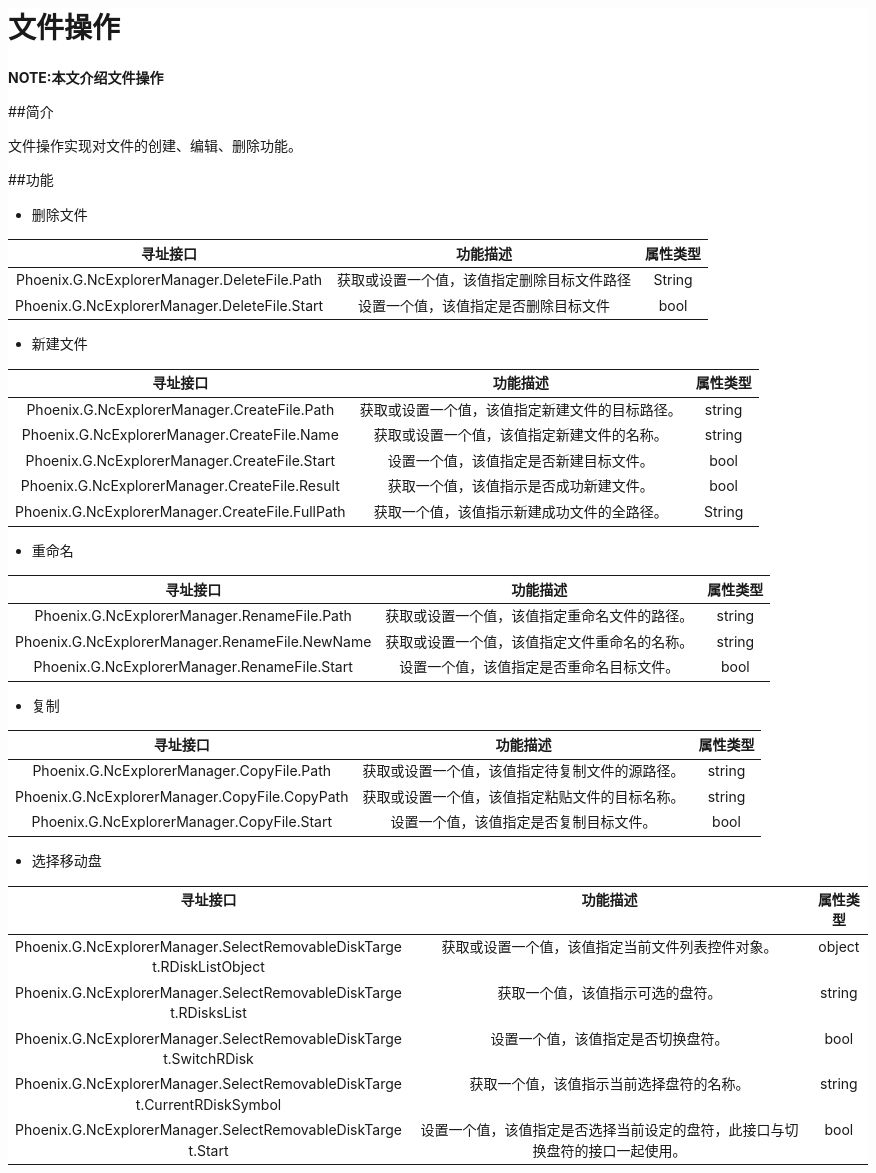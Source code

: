 文件操作
==============================

**NOTE:本文介绍文件操作** 

##简介

文件操作实现对文件的创建、编辑、删除功能。

##功能

* 删除文件
 
| 寻址接口 | 功能描述 | 属性类型 |
| :----: |:--------:| :----: |
| Phoenix.G.NcExplorerManager.DeleteFile.Path | 获取或设置一个值，该值指定删除目标文件路径 | String |
| Phoenix.G.NcExplorerManager.DeleteFile.Start | 设置一个值，该值指定是否删除目标文件 | bool |


* 新建文件

| 寻址接口 | 功能描述 | 属性类型 |
| :----: |:--------:| :----: |
| Phoenix.G.NcExplorerManager.CreateFile.Path | 获取或设置一个值，该值指定新建文件的目标路径。 | string |
| Phoenix.G.NcExplorerManager.CreateFile.Name | 获取或设置一个值，该值指定新建文件的名称。 | string |
| Phoenix.G.NcExplorerManager.CreateFile.Start | 设置一个值，该值指定是否新建目标文件。 | bool |
| Phoenix.G.NcExplorerManager.CreateFile.Result | 获取一个值，该值指示是否成功新建文件。 | bool |
| Phoenix.G.NcExplorerManager.CreateFile.FullPath | 获取一个值，该值指示新建成功文件的全路径。 | String |

* 重命名

| 寻址接口 | 功能描述 | 属性类型 |
| :----: |:--------:| :----: |
| Phoenix.G.NcExplorerManager.RenameFile.Path | 获取或设置一个值，该值指定重命名文件的路径。 | string |
| Phoenix.G.NcExplorerManager.RenameFile.NewName | 获取或设置一个值，该值指定文件重命名的名称。 | string |
| Phoenix.G.NcExplorerManager.RenameFile.Start | 设置一个值，该值指定是否重命名目标文件。 | bool |

* 复制

| 寻址接口 | 功能描述 | 属性类型 |
| :----: |:--------:| :----: |
| Phoenix.G.NcExplorerManager.CopyFile.Path | 获取或设置一个值，该值指定待复制文件的源路径。 | string |
| Phoenix.G.NcExplorerManager.CopyFile.CopyPath | 获取或设置一个值，该值指定粘贴文件的目标名称。 | string |
| Phoenix.G.NcExplorerManager.CopyFile.Start | 设置一个值，该值指定是否复制目标文件。 | bool |

* 选择移动盘

| 寻址接口 | 功能描述 | 属性类型 |
| :----: |:--------:| :----: |
| Phoenix.G.NcExplorerManager.SelectRemovableDiskTarget.RDiskListObject | 获取或设置一个值，该值指定当前文件列表控件对象。 | object |
| Phoenix.G.NcExplorerManager.SelectRemovableDiskTarget.RDisksList | 获取一个值，该值指示可选的盘符。 | string |
| Phoenix.G.NcExplorerManager.SelectRemovableDiskTarget.SwitchRDisk | 设置一个值，该值指定是否切换盘符。 | bool |
| Phoenix.G.NcExplorerManager.SelectRemovableDiskTarget.CurrentRDiskSymbol | 获取一个值，该值指示当前选择盘符的名称。 | string |
| Phoenix.G.NcExplorerManager.SelectRemovableDiskTarget.Start | 设置一个值，该值指定是否选择当前设定的盘符，此接口与切换盘符的接口一起使用。 | bool |

